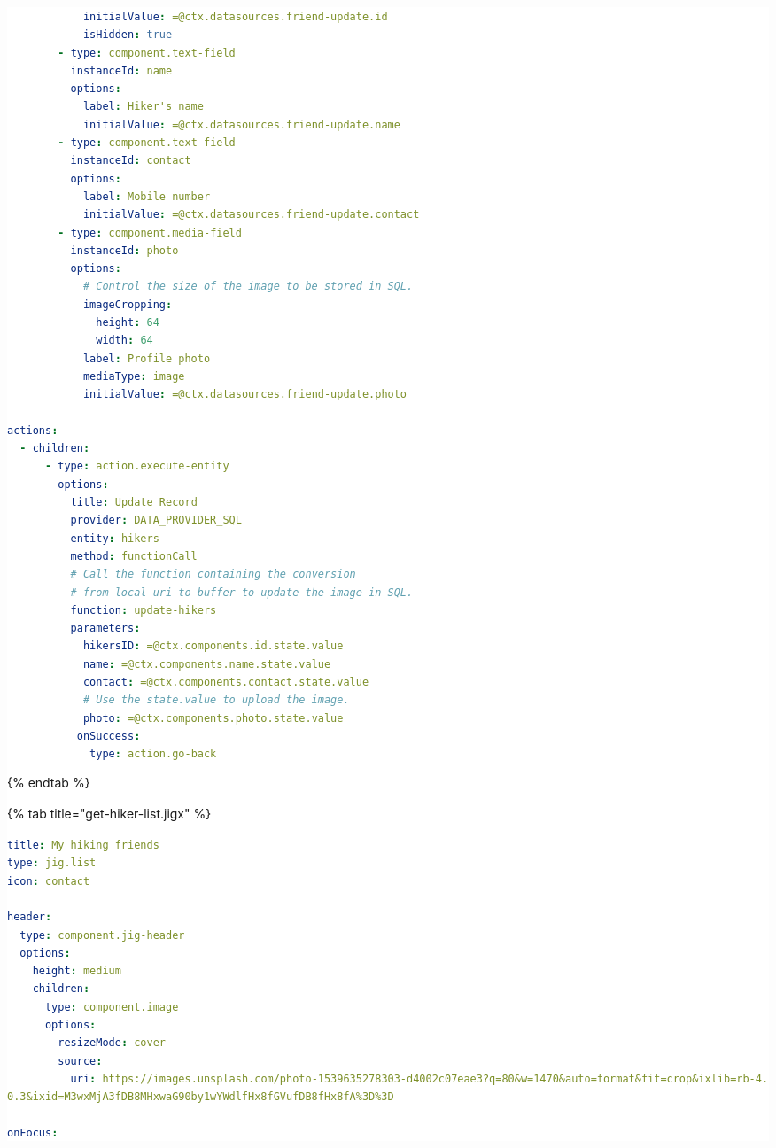 ```yaml
            initialValue: =@ctx.datasources.friend-update.id
            isHidden: true
        - type: component.text-field
          instanceId: name
          options:
            label: Hiker's name
            initialValue: =@ctx.datasources.friend-update.name
        - type: component.text-field
          instanceId: contact
          options:
            label: Mobile number
            initialValue: =@ctx.datasources.friend-update.contact
        - type: component.media-field
          instanceId: photo
          options:
            # Control the size of the image to be stored in SQL.
            imageCropping:
              height: 64
              width: 64
            label: Profile photo
            mediaType: image
            initialValue: =@ctx.datasources.friend-update.photo

actions:
  - children:
      - type: action.execute-entity
        options:
          title: Update Record
          provider: DATA_PROVIDER_SQL
          entity: hikers
          method: functionCall
          # Call the function containing the conversion
          # from local-uri to buffer to update the image in SQL.
          function: update-hikers
          parameters:
            hikersID: =@ctx.components.id.state.value
            name: =@ctx.components.name.state.value
            contact: =@ctx.components.contact.state.value
            # Use the state.value to upload the image.
            photo: =@ctx.components.photo.state.value
           onSuccess:
             type: action.go-back
```
{% endtab %}

{% tab title="get-hiker-list.jigx" %}
```yaml
title: My hiking friends
type: jig.list
icon: contact

header:
  type: component.jig-header
  options:
    height: medium
    children:
      type: component.image
      options:
        resizeMode: cover
        source:
          uri: https://images.unsplash.com/photo-1539635278303-d4002c07eae3?q=80&w=1470&auto=format&fit=crop&ixlib=rb-4.0.3&ixid=M3wxMjA3fDB8MHxwaG90by1wYWdlfHx8fGVufDB8fHx8fA%3D%3D

onFocus:
```
